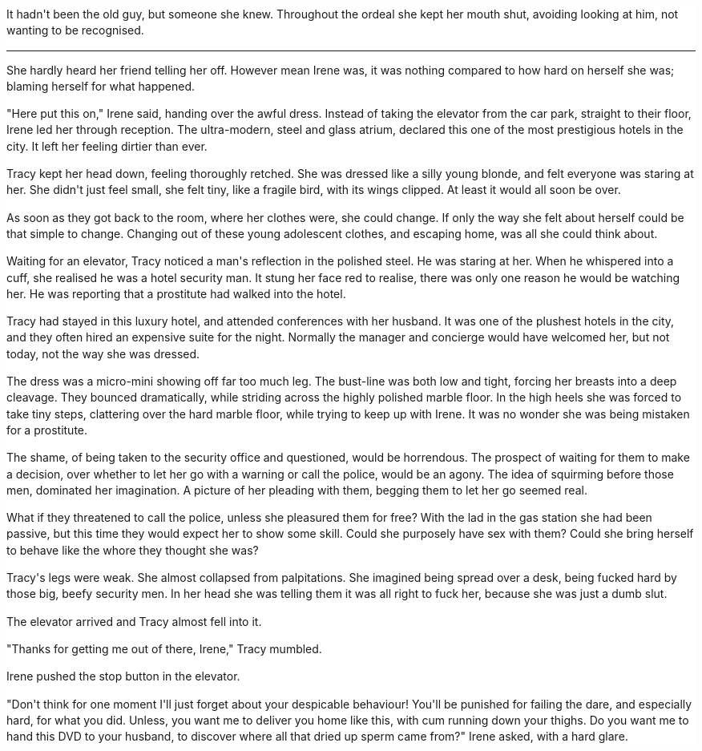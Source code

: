  It hadn't been the old guy, but someone she knew. Throughout the ordeal she kept her mouth shut, avoiding looking at him, not wanting to be recognised. 

 *** 

 She hardly heard her friend telling her off. However mean Irene was, it was nothing compared to how hard on herself she was; blaming herself for what happened. 

 "Here put this on," Irene said, handing over the awful dress. Instead of taking the elevator from the car park, straight to their floor, Irene led her through reception. The ultra-modern, steel and glass atrium, declared this one of the most prestigious hotels in the city. It left her feeling dirtier than ever. 

 Tracy kept her head down, feeling thoroughly retched. She was dressed like a silly young blonde, and felt everyone was staring at her. She didn't just feel small, she felt tiny, like a fragile bird, with its wings clipped. At least it would all soon be over. 

 As soon as they got back to the room, where her clothes were, she could change. If only the way she felt about herself could be that simple to change. Changing out of these young adolescent clothes, and escaping home, was all she could think about. 

 Waiting for an elevator, Tracy noticed a man's reflection in the polished steel. He was staring at her. When he whispered into a cuff, she realised he was a hotel security man. It stung her face red to realise, there was only one reason he would be watching her. He was reporting that a prostitute had walked into the hotel. 

 Tracy had stayed in this luxury hotel, and attended conferences with her husband. It was one of the plushest hotels in the city, and they often hired an expensive suite for the night. Normally the manager and concierge would have welcomed her, but not today, not the way she was dressed. 

 The dress was a micro-mini showing off far too much leg. The bust-line was both low and tight, forcing her breasts into a deep cleavage. They bounced dramatically, while striding across the highly polished marble floor. In the high heels she was forced to take tiny steps, clattering over the hard marble floor, while trying to keep up with Irene. It was no wonder she was being mistaken for a prostitute. 

 The shame, of being taken to the security office and questioned, would be horrendous. The prospect of waiting for them to make a decision, over whether to let her go with a warning or call the police, would be an agony. The idea of squirming before those men, dominated her imagination. A picture of her pleading with them, begging them to let her go seemed real. 

 What if they threatened to call the police, unless she pleasured them for free? With the lad in the gas station she had been passive, but this time they would expect her to show some skill. Could she purposely have sex with them? Could she bring herself to behave like the whore they thought she was? 

 Tracy's legs were weak. She almost collapsed from palpitations. She imagined being spread over a desk, being fucked hard by those big, beefy security men. In her head she was telling them it was all right to fuck her, because she was just a dumb slut. 

 The elevator arrived and Tracy almost fell into it. 

 "Thanks for getting me out of there, Irene," Tracy mumbled. 

 Irene pushed the stop button in the elevator. 

 "Don't think for one moment I'll just forget about your despicable behaviour! You'll be punished for failing the dare, and especially hard, for what you did. Unless, you want me to deliver you home like this, with cum running down your thighs. Do you want me to hand this DVD to your husband, to discover where all that dried up sperm came from?" Irene asked, with a hard glare. 
